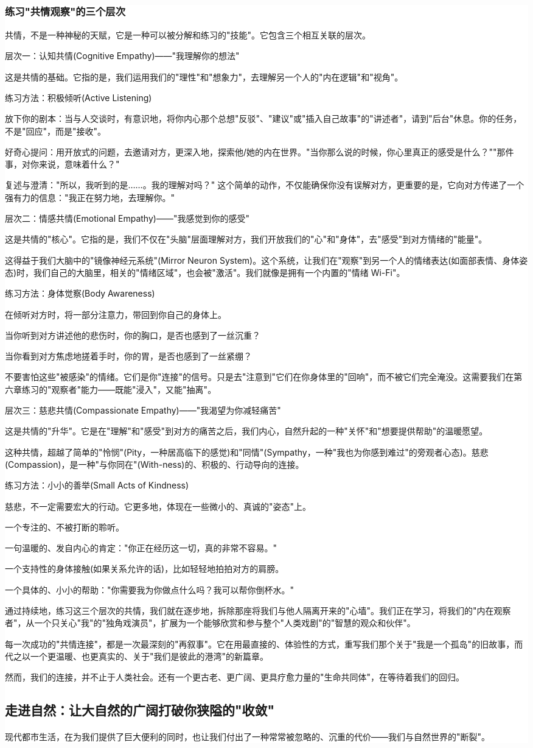 ### 练习"共情观察"的三个层次

共情，不是一种神秘的天赋，它是一种可以被分解和练习的"技能"。它包含三个相互关联的层次。

层次一：认知共情(Cognitive Empathy)——"我理解你的想法"

这是共情的基础。它指的是，我们运用我们的"理性"和"想象力"，去理解另一个人的"内在逻辑"和"视角"。

练习方法：积极倾听(Active Listening)

放下你的剧本：当与人交谈时，有意识地，将你内心那个总想"反驳"、"建议"或"插入自己故事"的"讲述者"，请到"后台"休息。你的任务，不是"回应"，而是"接收"。

好奇心提问：用开放式的问题，去邀请对方，更深入地，探索他/她的内在世界。"当你那么说的时候，你心里真正的感受是什么？""那件事，对你来说，意味着什么？"

复述与澄清："所以，我听到的是……。我的理解对吗？" 这个简单的动作，不仅能确保你没有误解对方，更重要的是，它向对方传递了一个强有力的信息："我正在努力地，去理解你。"

层次二：情感共情(Emotional Empathy)——"我感觉到你的感受"

这是共情的"核心"。它指的是，我们不仅在"头脑"层面理解对方，我们开放我们的"心"和"身体"，去"感受"到对方情绪的"能量"。

这得益于我们大脑中的"镜像神经元系统"(Mirror Neuron System)。这个系统，让我们在"观察"到另一个人的情绪表达(如面部表情、身体姿态)时，我们自己的大脑里，相关的"情绪区域"，也会被"激活"。我们就像是拥有一个内置的"情绪 Wi-Fi"。

练习方法：身体觉察(Body Awareness)

在倾听对方时，将一部分注意力，带回到你自己的身体上。

当你听到对方讲述他的悲伤时，你的胸口，是否也感到了一丝沉重？

当你看到对方焦虑地搓着手时，你的胃，是否也感到了一丝紧绷？

不要害怕这些"被感染"的情绪。它们是你"连接"的信号。只是去"注意到"它们在你身体里的"回响"，而不被它们完全淹没。这需要我们在第六章练习的"观察者"能力——既能"浸入"，又能"抽离"。

层次三：慈悲共情(Compassionate Empathy)——"我渴望为你减轻痛苦"

这是共情的"升华"。它是在"理解"和"感受"到对方的痛苦之后，我们内心，自然升起的一种"关怀"和"想要提供帮助"的温暖愿望。

这种共情，超越了简单的"怜悯"(Pity，一种居高临下的感觉)和"同情"(Sympathy，一种"我也为你感到难过"的旁观者心态)。慈悲(Compassion)，是一种"与你同在"(With-ness)的、积极的、行动导向的连接。

练习方法：小小的善举(Small Acts of Kindness)

慈悲，不一定需要宏大的行动。它更多地，体现在一些微小的、真诚的"姿态"上。

一个专注的、不被打断的聆听。

一句温暖的、发自内心的肯定："你正在经历这一切，真的非常不容易。"

一个支持性的身体接触(如果关系允许的话)，比如轻轻地拍拍对方的肩膀。

一个具体的、小小的帮助："你需要我为你做点什么吗？我可以帮你倒杯水。"

通过持续地，练习这三个层次的共情，我们就在逐步地，拆除那座将我们与他人隔离开来的"心墙"。我们正在学习，将我们的"内在观察者"，从一个只关心"我"的"独角戏演员"，扩展为一个能够欣赏和参与整个"人类戏剧"的"智慧的观众和伙伴"。

每一次成功的"共情连接"，都是一次最深刻的"再叙事"。它在用最直接的、体验性的方式，重写我们那个关于"我是一个孤岛"的旧故事，而代之以一个更温暖、也更真实的、关于"我们是彼此的港湾"的新篇章。

然而，我们的连接，并不止于人类社会。还有一个更古老、更广阔、更具疗愈力量的"生命共同体"，在等待着我们的回归。

## 走进自然：让大自然的广阔打破你狭隘的"收敛"

现代都市生活，在为我们提供了巨大便利的同时，也让我们付出了一种常常被忽略的、沉重的代价——我们与自然世界的"断裂"。
